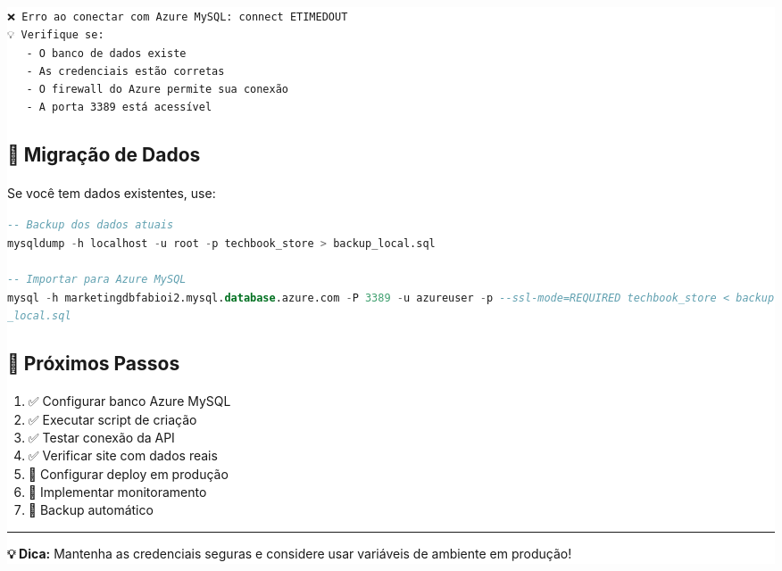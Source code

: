 ```
❌ Erro ao conectar com Azure MySQL: connect ETIMEDOUT
💡 Verifique se:
   - O banco de dados existe
   - As credenciais estão corretas
   - O firewall do Azure permite sua conexão
   - A porta 3389 está acessível
```

## 🔄 Migração de Dados

Se você tem dados existentes, use:

```sql
-- Backup dos dados atuais
mysqldump -h localhost -u root -p techbook_store > backup_local.sql

-- Importar para Azure MySQL
mysql -h marketingdbfabioi2.mysql.database.azure.com -P 3389 -u azureuser -p --ssl-mode=REQUIRED techbook_store < backup_local.sql
```

## 🎯 Próximos Passos

1. ✅ Configurar banco Azure MySQL
2. ✅ Executar script de criação
3. ✅ Testar conexão da API
4. ✅ Verificar site com dados reais
5. 🔄 Configurar deploy em produção
6. 🔄 Implementar monitoramento
7. 🔄 Backup automático

---

**💡 Dica:** Mantenha as credenciais seguras e considere usar variáveis de ambiente em produção!
